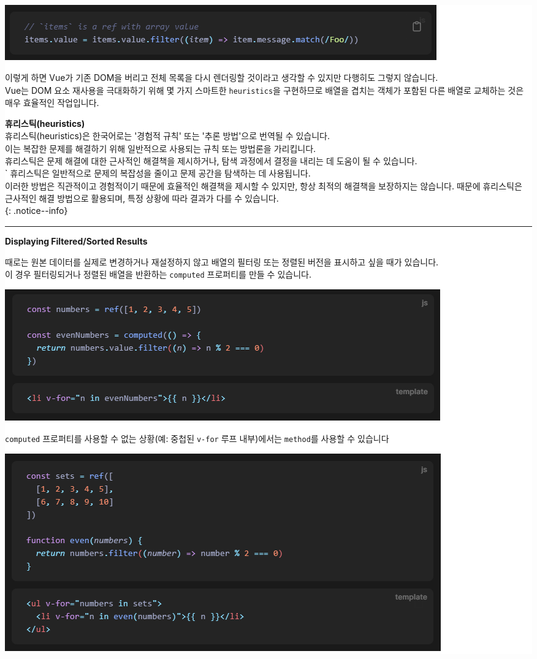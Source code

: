 ![](../assets/images/2023-07-17-19-13-57.png)


이렇게 하면 Vue가 기존 DOM을 버리고 전체 목록을 다시 렌더링할 것이라고 생각할 수 있지만 다행히도 그렇지 않습니다.   
Vue는 DOM 요소 재사용을 극대화하기 위해 몇 가지 스마트한 `heuristics`을 구현하므로 배열을 겹치는 객체가 포함된 다른 배열로 교체하는 것은 매우 효율적인 작업입니다.

**<i class="fa fa-info-circle" aria-hidden="true"></i> 휴리스틱(heuristics)**   
휴리스틱(heuristics)은 한국어로는 '경험적 규칙' 또는 '추론 방법'으로 번역될 수 있습니다.   
이는 복잡한 문제를 해결하기 위해 일반적으로 사용되는 규칙 또는 방법론을 가리킵니다.   
휴리스틱은 문제 해결에 대한 근사적인 해결책을 제시하거나, 탐색 과정에서 결정을 내리는 데 도움이 될 수 있습니다.   
`
휴리스틱은 일반적으로 문제의 복잡성을 줄이고 문제 공간을 탐색하는 데 사용됩니다.   
이러한 방법은 직관적이고 경험적이기 때문에 효율적인 해결책을 제시할 수 있지만, 항상 최적의 해결책을 보장하지는 않습니다.   때문에 휴리스틱은 근사적인 해결 방법으로 활용되며, 특정 상황에 따라 결과가 다를 수 있습니다.   
{: .notice--info}

---

**Displaying Filtered/Sorted Results**    

때로는 원본 데이터를 실제로 변경하거나 재설정하지 않고 배열의 필터링 또는 정렬된 버전을 표시하고 싶을 때가 있습니다.   
이 경우 필터링되거나 정렬된 배열을 반환하는 `computed` 프로퍼티를 만들 수 있습니다.    

![](../assets/images/2023-07-17-19-19-16.png)


`computed` 프로퍼티를 사용할 수 없는 상황(예: 중첩된 `v-for` 루프 내부)에서는 `method`를 사용할 수 있습니다    

![](../assets/images/2023-07-17-19-22-04.png)
